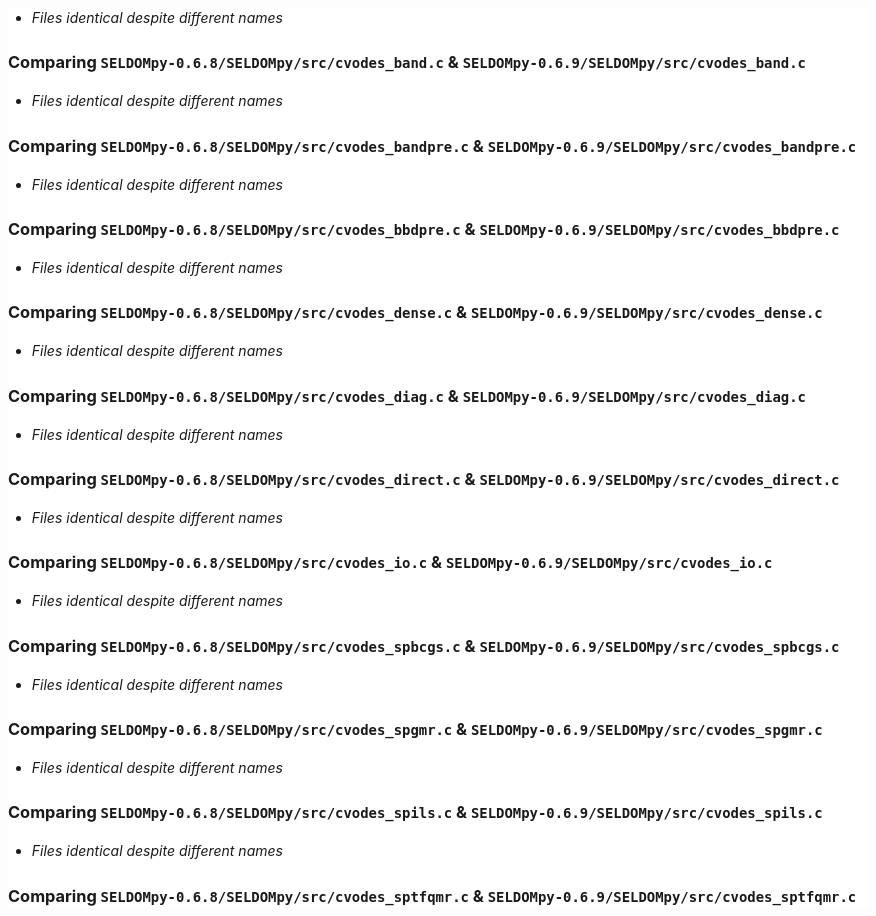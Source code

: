  * *Files identical despite different names*

### Comparing `SELDOMpy-0.6.8/SELDOMpy/src/cvodes_band.c` & `SELDOMpy-0.6.9/SELDOMpy/src/cvodes_band.c`

 * *Files identical despite different names*

### Comparing `SELDOMpy-0.6.8/SELDOMpy/src/cvodes_bandpre.c` & `SELDOMpy-0.6.9/SELDOMpy/src/cvodes_bandpre.c`

 * *Files identical despite different names*

### Comparing `SELDOMpy-0.6.8/SELDOMpy/src/cvodes_bbdpre.c` & `SELDOMpy-0.6.9/SELDOMpy/src/cvodes_bbdpre.c`

 * *Files identical despite different names*

### Comparing `SELDOMpy-0.6.8/SELDOMpy/src/cvodes_dense.c` & `SELDOMpy-0.6.9/SELDOMpy/src/cvodes_dense.c`

 * *Files identical despite different names*

### Comparing `SELDOMpy-0.6.8/SELDOMpy/src/cvodes_diag.c` & `SELDOMpy-0.6.9/SELDOMpy/src/cvodes_diag.c`

 * *Files identical despite different names*

### Comparing `SELDOMpy-0.6.8/SELDOMpy/src/cvodes_direct.c` & `SELDOMpy-0.6.9/SELDOMpy/src/cvodes_direct.c`

 * *Files identical despite different names*

### Comparing `SELDOMpy-0.6.8/SELDOMpy/src/cvodes_io.c` & `SELDOMpy-0.6.9/SELDOMpy/src/cvodes_io.c`

 * *Files identical despite different names*

### Comparing `SELDOMpy-0.6.8/SELDOMpy/src/cvodes_spbcgs.c` & `SELDOMpy-0.6.9/SELDOMpy/src/cvodes_spbcgs.c`

 * *Files identical despite different names*

### Comparing `SELDOMpy-0.6.8/SELDOMpy/src/cvodes_spgmr.c` & `SELDOMpy-0.6.9/SELDOMpy/src/cvodes_spgmr.c`

 * *Files identical despite different names*

### Comparing `SELDOMpy-0.6.8/SELDOMpy/src/cvodes_spils.c` & `SELDOMpy-0.6.9/SELDOMpy/src/cvodes_spils.c`

 * *Files identical despite different names*

### Comparing `SELDOMpy-0.6.8/SELDOMpy/src/cvodes_sptfqmr.c` & `SELDOMpy-0.6.9/SELDOMpy/src/cvodes_sptfqmr.c`
